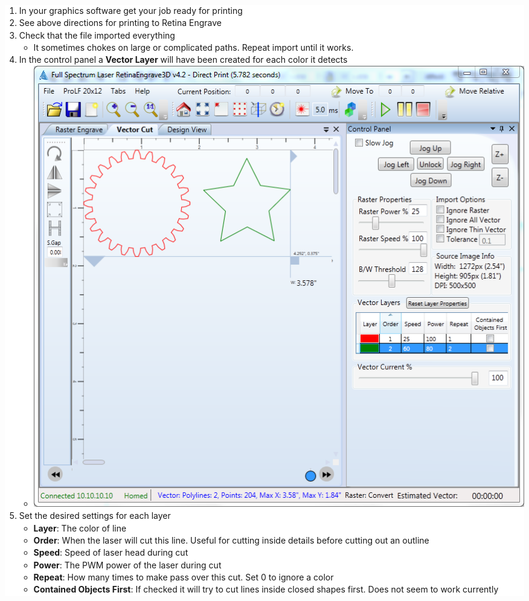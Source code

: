  1. In your graphics software get your job ready for printing
 1. See above directions for printing to Retina Engrave
 1. Check that the file imported everything
    - It sometimes chokes on large or complicated paths. Repeat import until it works.
 1. In the control panel a **Vector Layer** will have been created for each color it detects
    - ![imported vector job](images/retina_job.png)
 1. Set the desired settings for each layer
    - **Layer**: The color of line
    - **Order**: When the laser will cut this line. Useful for cutting inside details before cutting out an outline
    - **Speed**: Speed of laser head during cut
    - **Power**: The PWM power of the laser during cut
    - **Repeat**: How many times to make pass over this cut. Set 0 to ignore a color
    - **Contained Objects First**: If checked it will try to cut lines inside closed shapes first. Does not seem to work currently
